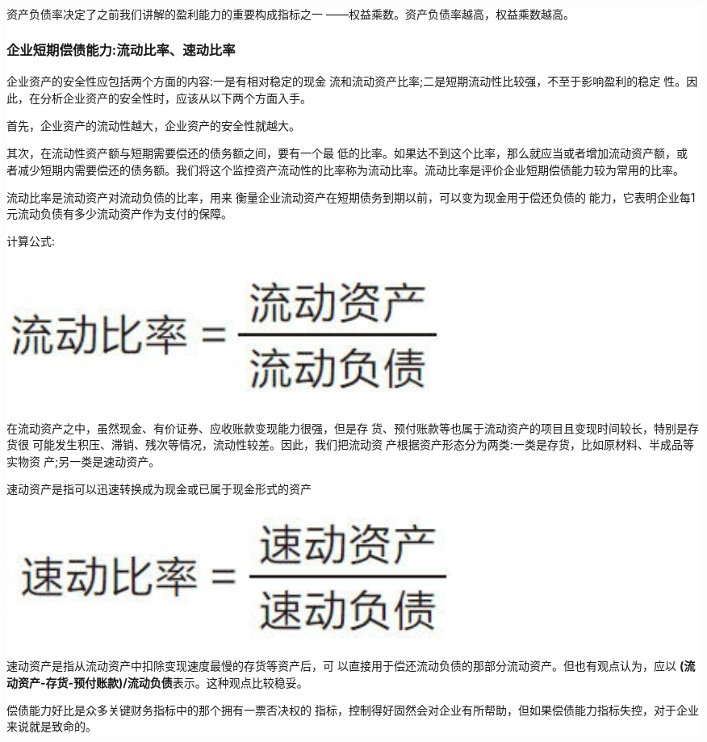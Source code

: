 资产负债率决定了之前我们讲解的盈利能力的重要构成指标之一 ——权益乘数。资产负债率越高，权益乘数越高。

### 企业短期偿债能力:流动比率、速动比率

企业资产的安全性应包括两个方面的内容:一是有相对稳定的现金 流和流动资产比率;二是短期流动性比较强，不至于影响盈利的稳定 性。因此，在分析企业资产的安全性时，应该从以下两个方面入手。

首先，企业资产的流动性越大，企业资产的安全性就越大。

其次，在流动性资产额与短期需要偿还的债务额之间，要有一个最 低的比率。如果达不到这个比率，那么就应当或者增加流动资产额，或 者减少短期内需要偿还的债务额。我们将这个监控资产流动性的比率称为流动比率。流动比率是评价企业短期偿债能力较为常用的比率。

流动比率是流动资产对流动负债的比率，用来 衡量企业流动资产在短期债务到期以前，可以变为现金用于偿还负债的 能力，它表明企业每1元流动负债有多少流动资产作为支付的保障。

计算公式:

![](./imgs/23.png)

在流动资产之中，虽然现金、有价证券、应收账款变现能力很强，但是存 货、预付账款等也属于流动资产的项目且变现时间较长，特别是存货很 可能发生积压、滞销、残次等情况，流动性较差。因此，我们把流动资 产根据资产形态分为两类:一类是存货，比如原材料、半成品等实物资 产;另一类是速动资产。

速动资产是指可以迅速转换成为现金或已属于现金形式的资产

![](./imgs/24.png)

速动资产是指从流动资产中扣除变现速度最慢的存货等资产后，可 以直接用于偿还流动负债的那部分流动资产。但也有观点认为，应以 **(流动资产-存货-预付账款)/流动负债**表示。这种观点比较稳妥。

偿债能力好比是众多关键财务指标中的那个拥有一票否决权的 指标，控制得好固然会对企业有所帮助，但如果偿债能力指标失控，对于企业来说就是致命的。
